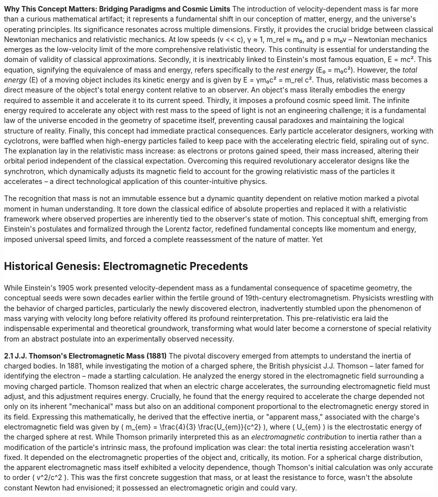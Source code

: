 **Why This Concept Matters: Bridging Paradigms and Cosmic Limits**
The introduction of velocity-dependent mass is far more than a curious mathematical artifact; it represents a fundamental shift in our conception of matter, energy, and the universe's operating principles. Its significance resonates across multiple dimensions. Firstly, it provides the crucial bridge between classical Newtonian mechanics and relativistic mechanics. At low speeds (v << c), γ ≈ 1, m_rel ≈ m₀, and p ≈ m₀v – Newtonian mechanics emerges as the low-velocity limit of the more comprehensive relativistic theory. This continuity is essential for understanding the domain of validity of classical approximations. Secondly, it is inextricably linked to Einstein's most famous equation, E = mc². This equation, signifying the equivalence of mass and energy, refers specifically to the *rest energy* (E₀ = m₀c²). However, the *total energy* (E) of a moving object includes its kinetic energy and is given by E = γm₀c² = m_rel c². Thus, relativistic mass becomes a direct measure of the object's total energy content relative to an observer. An object's mass literally embodies the energy required to assemble it and accelerate it to its current speed. Thirdly, it imposes a profound cosmic speed limit. The infinite energy required to accelerate any object with rest mass to the speed of light is not an engineering challenge; it is a fundamental law of the universe encoded in the geometry of spacetime itself, preventing causal paradoxes and maintaining the logical structure of reality. Finally, this concept had immediate practical consequences. Early particle accelerator designers, working with cyclotrons, were baffled when high-energy particles failed to keep pace with the accelerating electric field, spiraling out of sync. The explanation lay in the relativistic mass increase: as electrons or protons gained speed, their mass increased, altering their orbital period independent of the classical expectation. Overcoming this required revolutionary accelerator designs like the synchrotron, which dynamically adjusts its magnetic field to account for the growing relativistic mass of the particles it accelerates – a direct technological application of this counter-intuitive physics.

The recognition that mass is not an immutable essence but a dynamic quantity dependent on relative motion marked a pivotal moment in human understanding. It tore down the classical edifice of absolute properties and replaced it with a relativistic framework where observed properties are inherently tied to the observer's state of motion. This conceptual shift, emerging from Einstein's postulates and formalized through the Lorentz factor, redefined fundamental concepts like momentum and energy, imposed universal speed limits, and forced a complete reassessment of the nature of matter. Yet

## Historical Genesis: Electromagnetic Precedents

While Einstein's 1905 work presented velocity-dependent mass as a fundamental consequence of spacetime geometry, the conceptual seeds were sown decades earlier within the fertile ground of 19th-century electromagnetism. Physicists wrestling with the behavior of charged particles, particularly the newly discovered electron, inadvertently stumbled upon the phenomenon of mass varying with velocity long before relativity offered its profound reinterpretation. This pre-relativistic era laid the indispensable experimental and theoretical groundwork, transforming what would later become a cornerstone of special relativity from an abstract postulate into an experimentally observed necessity.

**2.1 J.J. Thomson's Electromagnetic Mass (1881)**
The pivotal discovery emerged from attempts to understand the inertia of charged bodies. In 1881, while investigating the motion of a charged sphere, the British physicist J.J. Thomson – later famed for identifying the electron – made a startling calculation. He analyzed the energy stored in the electromagnetic field surrounding a moving charged particle. Thomson realized that when an electric charge accelerates, the surrounding electromagnetic field must adjust, and this adjustment requires energy. Crucially, he found that the energy required to accelerate the charge depended not only on its inherent "mechanical" mass but also on an additional component proportional to the electromagnetic energy stored in its field. Expressing this mathematically, he derived that the effective inertia, or "apparent mass," associated with the charge's electromagnetic field was given by \( m_{em} = \frac{4}{3} \frac{U_{em}}{c^2} \), where \( U_{em} \) is the electrostatic energy of the charged sphere at rest. While Thomson primarily interpreted this as an *electromagnetic contribution* to inertia rather than a modification of the particle's intrinsic mass, the profound implication was clear: the total inertia resisting acceleration wasn't fixed. It depended on the electromagnetic properties of the object and, critically, its motion. For a spherical charge distribution, the apparent electromagnetic mass itself exhibited a velocity dependence, though Thomson's initial calculation was only accurate to order \( v^2/c^2 \). This was the first concrete suggestion that mass, or at least the resistance to force, wasn't the absolute constant Newton had envisioned; it possessed an electromagnetic origin and could vary.
